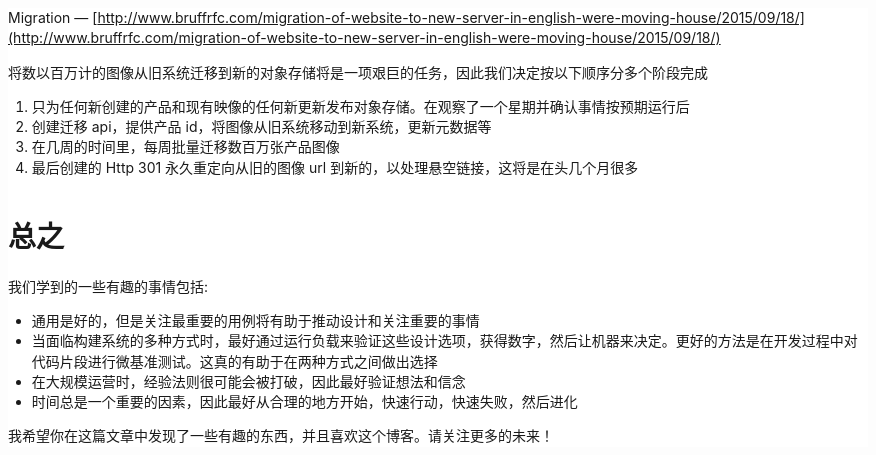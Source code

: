
Migration — [http://www.bruffrfc.com/migration-of-website-to-new-server-in-english-were-moving-house/2015/09/18/](http://www.bruffrfc.com/migration-of-website-to-new-server-in-english-were-moving-house/2015/09/18/)

将数以百万计的图像从旧系统迁移到新的对象存储将是一项艰巨的任务，因此我们决定按以下顺序分多个阶段完成

1.  只为任何新创建的产品和现有映像的任何新更新发布对象存储。在观察了一个星期并确认事情按预期运行后
2.  创建迁移 api，提供产品 id，将图像从旧系统移动到新系统，更新元数据等
3.  在几周的时间里，每周批量迁移数百万张产品图像
4.  最后创建的 Http 301 永久重定向从旧的图像 url 到新的，以处理悬空链接，这将是在头几个月很多

# **总之**

我们学到的一些有趣的事情包括:

*   通用是好的，但是关注最重要的用例将有助于推动设计和关注重要的事情
*   当面临构建系统的多种方式时，最好通过运行负载来验证这些设计选项，获得数字，然后让机器来决定。更好的方法是在开发过程中对代码片段进行微基准测试。这真的有助于在两种方式之间做出选择
*   在大规模运营时，经验法则很可能会被打破，因此最好验证想法和信念
*   时间总是一个重要的因素，因此最好从合理的地方开始，快速行动，快速失败，然后进化

我希望你在这篇文章中发现了一些有趣的东西，并且喜欢这个博客。请关注更多的未来！